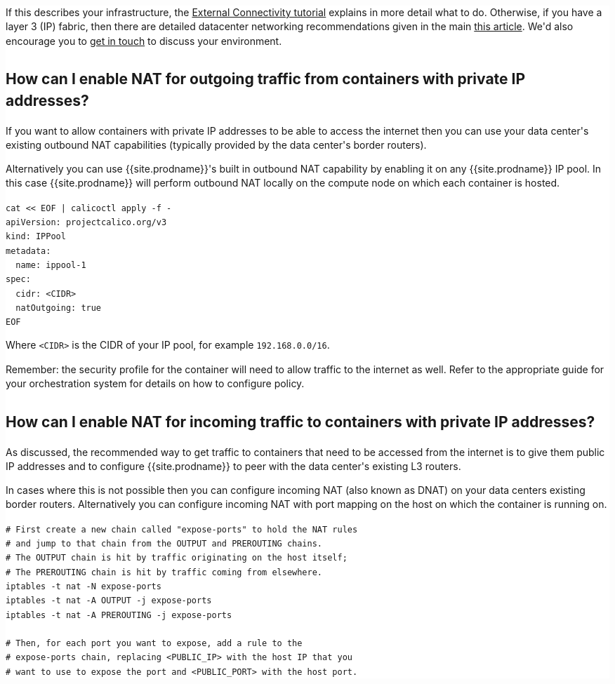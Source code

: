 If this describes your infrastructure, the
[External Connectivity tutorial]({{site.baseurl}}/{{page.version}}/usage/external-connectivity) explains in more detail
what to do. Otherwise, if you have a layer 3 (IP) fabric, then there are
detailed datacenter networking recommendations given
in the main [this article]({{site.baseurl}}/{{page.version}}/reference/private-cloud/l3-interconnect-fabric).
We'd also encourage you to [get in touch](https://www.projectcalico.org/contact/)
to discuss your environment.

## How can I enable NAT for outgoing traffic from containers with private IP addresses?

If you want to allow containers with private IP addresses to be able to access the
internet then you can use your data center's existing outbound NAT capabilities
(typically provided by the data center's border routers).

Alternatively you can use {{site.prodname}}'s built in outbound NAT capability by enabling it on any
{{site.prodname}} IP pool. In this case {{site.prodname}} will perform outbound NAT locally on the compute
node on which each container is hosted.

```
cat << EOF | calicoctl apply -f -
apiVersion: projectcalico.org/v3
kind: IPPool
metadata:
  name: ippool-1
spec:
  cidr: <CIDR>
  natOutgoing: true
EOF
```

Where `<CIDR>` is the CIDR of your IP pool, for example `192.168.0.0/16`.

Remember: the security profile for the container will need to allow traffic to the
internet as well.  Refer to the appropriate guide for your orchestration
system for details on how to configure policy.

## How can I enable NAT for incoming traffic to containers with private IP addresses?

As discussed, the recommended way to get traffic to containers that
need to be accessed from the internet is to give them public IP addresses and
to configure {{site.prodname}} to peer with the data center's existing L3 routers.

In cases where this is not possible then you can configure incoming NAT
(also known as DNAT) on your data centers existing border routers. Alternatively
you can configure incoming NAT with port mapping on the host on which the container
is running on.

```
# First create a new chain called "expose-ports" to hold the NAT rules
# and jump to that chain from the OUTPUT and PREROUTING chains.
# The OUTPUT chain is hit by traffic originating on the host itself;
# The PREROUTING chain is hit by traffic coming from elsewhere.
iptables -t nat -N expose-ports
iptables -t nat -A OUTPUT -j expose-ports
iptables -t nat -A PREROUTING -j expose-ports

# Then, for each port you want to expose, add a rule to the
# expose-ports chain, replacing <PUBLIC_IP> with the host IP that you
# want to use to expose the port and <PUBLIC_PORT> with the host port.
```